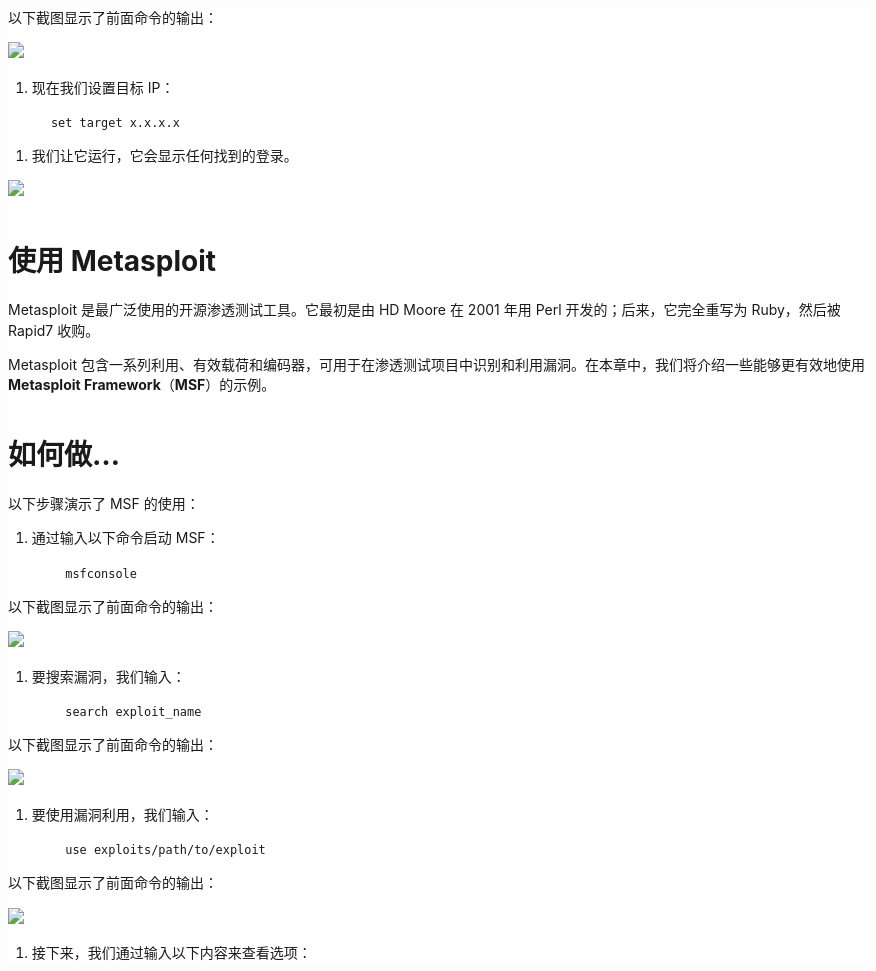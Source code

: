 以下截图显示了前面命令的输出：

![](https://github.com/OpenDocCN/freelearn-kali-zh/raw/master/docs/kali-eth-hkr-cc/img/5cfd579c-e373-44be-a295-bbc829969bda.png)

1.  现在我们设置目标 IP：

```
      set target x.x.x.x
```

1.  我们让它运行，它会显示任何找到的登录。

![](https://github.com/OpenDocCN/freelearn-kali-zh/raw/master/docs/kali-eth-hkr-cc/img/88cc6d26-eb66-4748-a271-2e05757c2ed3.png)

# 使用 Metasploit

Metasploit 是最广泛使用的开源渗透测试工具。它最初是由 HD Moore 在 2001 年用 Perl 开发的；后来，它完全重写为 Ruby，然后被 Rapid7 收购。

Metasploit 包含一系列利用、有效载荷和编码器，可用于在渗透测试项目中识别和利用漏洞。在本章中，我们将介绍一些能够更有效地使用**Metasploit Framework**（**MSF**）的示例。

# 如何做…

以下步骤演示了 MSF 的使用：

1.  通过输入以下命令启动 MSF：

```
        msfconsole
```

以下截图显示了前面命令的输出：

![](https://github.com/OpenDocCN/freelearn-kali-zh/raw/master/docs/kali-eth-hkr-cc/img/5f9ac818-4f38-4c8d-b717-084f59b1e80e.png)

1.  要搜索漏洞，我们输入：

```
        search exploit_name
```

以下截图显示了前面命令的输出：

![](https://github.com/OpenDocCN/freelearn-kali-zh/raw/master/docs/kali-eth-hkr-cc/img/f4b5869b-e3cb-40ff-bf45-f6c6b6def95e.png)

1.  要使用漏洞利用，我们输入：

```
        use exploits/path/to/exploit  
```

以下截图显示了前面命令的输出：

![](https://github.com/OpenDocCN/freelearn-kali-zh/raw/master/docs/kali-eth-hkr-cc/img/a470cc8f-a78a-45b8-a55c-673832a22eef.png)

1.  接下来，我们通过输入以下内容来查看选项：
